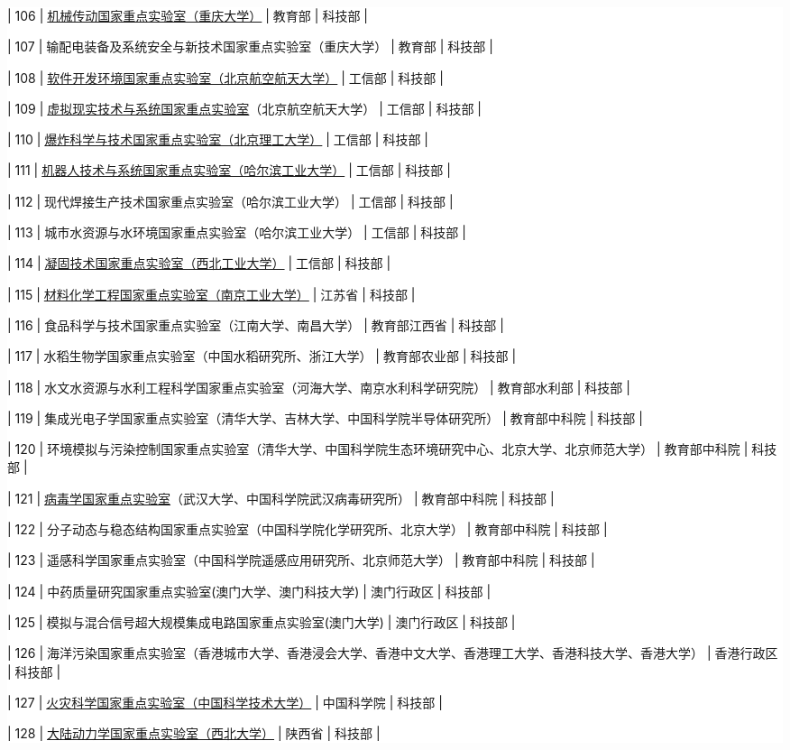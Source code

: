 | 106 | [机械传动国家重点实验室（重庆大学）](http://baike.baidu.com/view/4770681.htm) | 教育部 | 科技部 |

| 107 | 输配电装备及系统安全与新技术国家重点实验室（重庆大学） | 教育部 | 科技部 |

| 108 | [软件开发环境国家重点实验室（北京航空航天大学）](http://baike.baidu.com/view/4752316.htm) | 工信部 | 科技部 |

| 109 | [虚拟现实技术与系统国家重点实验室](http://baike.baidu.com/view/3641798.htm)（北京航空航天大学） | 工信部 | 科技部 |

| 110 | [爆炸科学与技术国家重点实验室（北京理工大学）](http://baike.baidu.com/view/4752404.htm) | 工信部 | 科技部 |

| 111 | [机器人技术与系统国家重点实验室（哈尔滨工业大学）](http://baike.baidu.com/view/4755732.htm) | 工信部 | 科技部 |

| 112 | 现代焊接生产技术国家重点实验室（哈尔滨工业大学） | 工信部 | 科技部 |

| 113 | 城市水资源与水环境国家重点实验室（哈尔滨工业大学） | 工信部 | 科技部 |

| 114 | [凝固技术国家重点实验室（西北工业大学）](http://baike.baidu.com/view/4768853.htm) | 工信部 | 科技部 |

| 115 | [材料化学工程国家重点实验室（南京工业大学）](http://baike.baidu.com/view/4756547.htm) | 江苏省 | 科技部 |

| 116 | 食品科学与技术国家重点实验室（江南大学、南昌大学） | 教育部江西省 | 科技部 |

| 117 | 水稻生物学国家重点实验室（中国水稻研究所、浙江大学） | 教育部农业部 | 科技部 |

| 118 | 水文水资源与水利工程科学国家重点实验室（河海大学、南京水利科学研究院） | 教育部水利部 | 科技部 |

| 119 | 集成光电子学国家重点实验室（清华大学、吉林大学、中国科学院半导体研究所） | 教育部中科院 | 科技部 |

| 120 | 环境模拟与污染控制国家重点实验室（清华大学、中国科学院生态环境研究中心、北京大学、北京师范大学） | 教育部中科院 | 科技部 |

| 121 | [病毒学国家重点实验室](http://baike.baidu.com/view/261097.htm)（武汉大学、中国科学院武汉病毒研究所） | 教育部中科院 | 科技部 |

| 122 | 分子动态与稳态结构国家重点实验室（中国科学院化学研究所、北京大学） | 教育部中科院 | 科技部 |

| 123 | 遥感科学国家重点实验室（中国科学院遥感应用研究所、北京师范大学） | 教育部中科院 | 科技部 |

| 124 | 中药质量研究国家重点实验室(澳门大学、澳门科技大学) | 澳门行政区 | 科技部 |

| 125 | 模拟与混合信号超大规模集成电路国家重点实验室(澳门大学) | 澳门行政区 | 科技部 |

| 126 | 海洋污染国家重点实验室（香港城市大学、香港浸会大学、香港中文大学、香港理工大学、香港科技大学、香港大学） | 香港行政区 | 科技部 |

| 127 | [火灾科学国家重点实验室（中国科学技术大学）](http://baike.baidu.com/view/4769376.htm) | 中国科学院 | 科技部 |

| 128 | [大陆动力学国家重点实验室（西北大学）](http://baike.baidu.com/view/4768827.htm) | 陕西省 | 科技部 |
